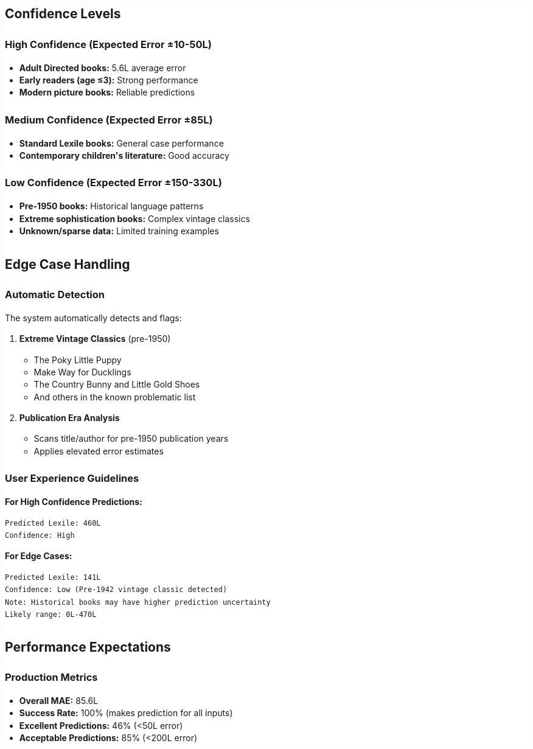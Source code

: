 ## Confidence Levels

### High Confidence (Expected Error ±10-50L)
- **Adult Directed books:** 5.6L average error
- **Early readers (age ≤3):** Strong performance
- **Modern picture books:** Reliable predictions

### Medium Confidence (Expected Error ±85L)
- **Standard Lexile books:** General case performance
- **Contemporary children's literature:** Good accuracy

### Low Confidence (Expected Error ±150-330L)
- **Pre-1950 books:** Historical language patterns
- **Extreme sophistication books:** Complex vintage classics
- **Unknown/sparse data:** Limited training examples

## Edge Case Handling

### Automatic Detection
The system automatically detects and flags:

1. **Extreme Vintage Classics** (pre-1950)
   - The Poky Little Puppy
   - Make Way for Ducklings  
   - The Country Bunny and Little Gold Shoes
   - And others in the known problematic list

2. **Publication Era Analysis**
   - Scans title/author for pre-1950 publication years
   - Applies elevated error estimates

### User Experience Guidelines

**For High Confidence Predictions:**
```
Predicted Lexile: 460L
Confidence: High
```

**For Edge Cases:**
```
Predicted Lexile: 141L  
Confidence: Low (Pre-1942 vintage classic detected)
Note: Historical books may have higher prediction uncertainty
Likely range: 0L-470L
```

## Performance Expectations

### Production Metrics
- **Overall MAE:** 85.6L
- **Success Rate:** 100% (makes prediction for all inputs)
- **Excellent Predictions:** 46% (<50L error)
- **Acceptable Predictions:** 85% (<200L error)
